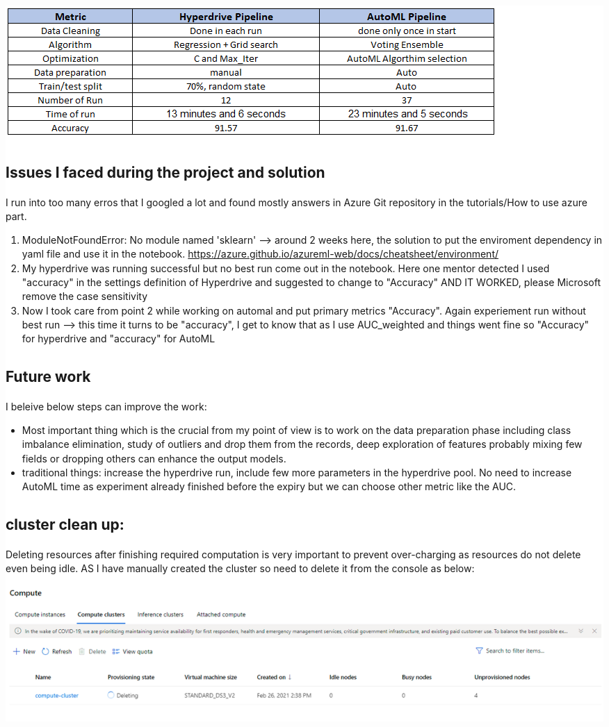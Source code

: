 ![iP3](https://github.com/dinaAbdelrahman/Optimize_ML_pipeline_Azure/blob/main/pipeline_compare.PNG)


## Issues I faced during the project and solution

I run into too many erros that I googled a lot and found mostly answers in Azure Git repository in the tutorials/How to use azure part.
1. ModuleNotFoundError: No module named 'sklearn' --> around 2 weeks here, the solution to put the enviroment dependency in yaml file and use it in the notebook. https://azure.github.io/azureml-web/docs/cheatsheet/environment/
2. My hyperdrive was running successful but no best run come out in the notebook. Here one mentor detected I used "accuracy" in the settings definition of Hyperdrive and suggested to change to "Accuracy" AND IT WORKED, please Microsoft remove the case sensitivity
3. Now I took care from point 2 while working on automal and put primary metrics "Accuracy". Again experiement run without best run --> this time it turns to be "accuracy", I get to know that as I use AUC_weighted and things went fine so "Accuracy" for hyperdrive and "accuracy" for AutoML

## Future work

I beleive below steps can improve the work:
* Most important thing which is the crucial from my point of view is to work on the data preparation phase including class imbalance elimination, study of outliers and drop them from the records, deep exploration of features probably mixing few fields or dropping others can enhance the output models.
* traditional things: increase the hyperdrive run, include few more parameters in the hyperdrive pool. No need to increase AutoML time as experiment already finished before the expiry but we can choose other metric like the AUC.

## cluster clean up:

Deleting resources after finishing required computation is very important to prevent over-charging as resources do not delete even being idle. AS I have manually created the cluster so need to delete it from the console as below:

![i41](https://github.com/dinaAbdelrahman/Optimize_ML_pipeline_Azure/blob/main/snaps_project/41-cluster_deleting.PNG)
